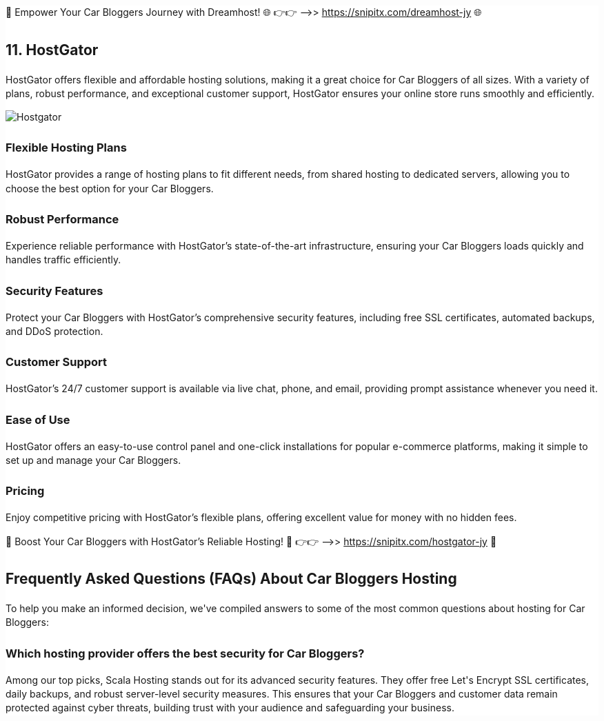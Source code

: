 🚀 Empower Your Car Bloggers Journey with Dreamhost! 🌐
👉👉 -->> https://snipitx.com/dreamhost-jy 🌐

## 11. HostGator

HostGator offers flexible and affordable hosting solutions, making it a great choice for Car Bloggers of all sizes. With a variety of plans, robust performance, and exceptional customer support, HostGator ensures your online store runs smoothly and efficiently.

![Hostgator](https://i.imgur.com/SNC0dSu.jpeg "Hostgator Hosting")

### Flexible Hosting Plans
HostGator provides a range of hosting plans to fit different needs, from shared hosting to dedicated servers, allowing you to choose the best option for your Car Bloggers.

### Robust Performance
Experience reliable performance with HostGator’s state-of-the-art infrastructure, ensuring your Car Bloggers loads quickly and handles traffic efficiently.

### Security Features
Protect your Car Bloggers with HostGator’s comprehensive security features, including free SSL certificates, automated backups, and DDoS protection.

### Customer Support
HostGator’s 24/7 customer support is available via live chat, phone, and email, providing prompt assistance whenever you need it.

### Ease of Use
HostGator offers an easy-to-use control panel and one-click installations for popular e-commerce platforms, making it simple to set up and manage your Car Bloggers.

### Pricing
Enjoy competitive pricing with HostGator’s flexible plans, offering excellent value for money with no hidden fees.

🌟 Boost Your Car Bloggers with HostGator’s Reliable Hosting! 🚀
👉👉 -->> https://snipitx.com/hostgator-jy 🚀

## Frequently Asked Questions (FAQs) About Car Bloggers Hosting

To help you make an informed decision, we've compiled answers to some of the most common questions about hosting for Car Bloggers:

### Which hosting provider offers the best security for Car Bloggers? 
Among our top picks, Scala Hosting stands out for its advanced security features. They offer free Let's Encrypt SSL certificates, daily backups, and robust server-level security measures. This ensures that your Car Bloggers and customer data remain protected against cyber threats, building trust with your audience and safeguarding your business.
